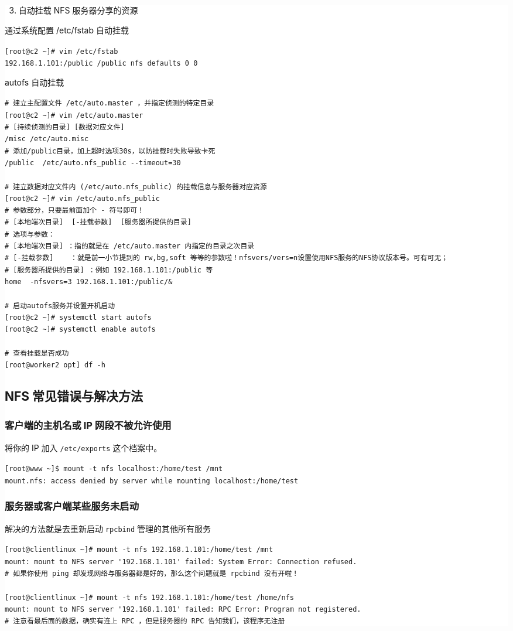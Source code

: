 3. 自动挂载 NFS 服务器分享的资源

通过系统配置 /etc/fstab 自动挂载

```shell
[root@c2 ~]# vim /etc/fstab
192.168.1.101:/public /public nfs defaults 0 0
```

autofs 自动挂载

```shell
# 建立主配置文件 /etc/auto.master ，并指定侦测的特定目录
[root@c2 ~]# vim /etc/auto.master
# [持续侦测的目录] [数据对应文件]
/misc /etc/auto.misc
# 添加/public目录，加上超时选项30s，以防挂载时失败导致卡死
/public  /etc/auto.nfs_public --timeout=30

# 建立数据对应文件内 (/etc/auto.nfs_public) 的挂载信息与服务器对应资源
[root@c2 ~]# vim /etc/auto.nfs_public
# 参数部分，只要最前面加个 - 符号即可！
# [本地端次目录]  [-挂载参数]  [服务器所提供的目录]
# 选项与参数：
# [本地端次目录] ：指的就是在 /etc/auto.master 内指定的目录之次目录
# [-挂载参数]    ：就是前一小节提到的 rw,bg,soft 等等的参数啦！nfsvers/vers=n设置使用NFS服务的NFS协议版本号。可有可无；
# [服务器所提供的目录] ：例如 192.168.1.101:/public 等
home  -nfsvers=3 192.168.1.101:/public/&

# 启动autofs服务并设置开机启动
[root@c2 ~]# systemctl start autofs
[root@c2 ~]# systemctl enable autofs

# 查看挂载是否成功
[root@worker2 opt] df -h
```

## NFS 常见错误与解决方法

### 客户端的主机名或 IP 网段不被允许使用

将你的 IP 加入 `/etc/exports` 这个档案中。

```shell
[root@www ~]$ mount -t nfs localhost:/home/test /mnt
mount.nfs: access denied by server while mounting localhost:/home/test
```

### 服务器或客户端某些服务未启动

解决的方法就是去重新启动 `rpcbind` 管理的其他所有服务

```shell
[root@clientlinux ~]# mount -t nfs 192.168.1.101:/home/test /mnt
mount: mount to NFS server '192.168.1.101' failed: System Error: Connection refused.
# 如果你使用 ping 却发现网络与服务器都是好的，那么这个问题就是 rpcbind 没有开啦！

[root@clientlinux ~]# mount -t nfs 192.168.1.101:/home/test /home/nfs
mount: mount to NFS server '192.168.1.101' failed: RPC Error: Program not registered.
# 注意看最后面的数据，确实有连上 RPC ，但是服务器的 RPC 告知我们，该程序无注册
```
